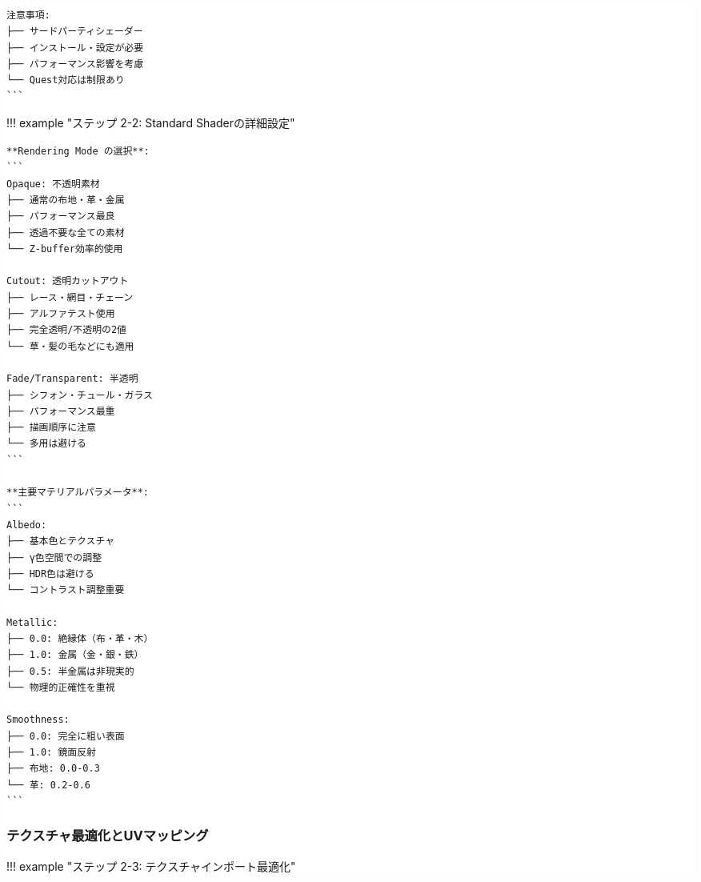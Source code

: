     注意事項:
    ├── サードパーティシェーダー
    ├── インストール・設定が必要
    ├── パフォーマンス影響を考慮
    └── Quest対応は制限あり
    ```

!!! example "ステップ 2-2: Standard Shaderの詳細設定"

    **Rendering Mode の選択**:
    ```
    Opaque: 不透明素材
    ├── 通常の布地・革・金属
    ├── パフォーマンス最良
    ├── 透過不要な全ての素材
    └── Z-buffer効率的使用

    Cutout: 透明カットアウト
    ├── レース・網目・チェーン
    ├── アルファテスト使用
    ├── 完全透明/不透明の2値
    └── 草・髪の毛などにも適用

    Fade/Transparent: 半透明
    ├── シフォン・チュール・ガラス
    ├── パフォーマンス最重
    ├── 描画順序に注意
    └── 多用は避ける
    ```

    **主要マテリアルパラメータ**:
    ```
    Albedo:
    ├── 基本色とテクスチャ
    ├── γ色空間での調整
    ├── HDR色は避ける
    └── コントラスト調整重要

    Metallic:
    ├── 0.0: 絶縁体（布・革・木）
    ├── 1.0: 金属（金・銀・鉄）
    ├── 0.5: 半金属は非現実的
    └── 物理的正確性を重視

    Smoothness:
    ├── 0.0: 完全に粗い表面
    ├── 1.0: 鏡面反射
    ├── 布地: 0.0-0.3
    └── 革: 0.2-0.6
    ```

### テクスチャ最適化とUVマッピング

!!! example "ステップ 2-3: テクスチャインポート最適化"
